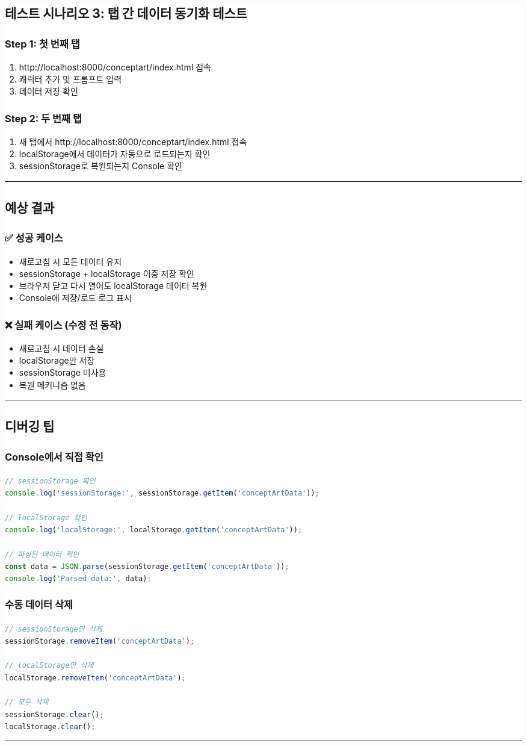 
## 테스트 시나리오 3: 탭 간 데이터 동기화 테스트

### Step 1: 첫 번째 탭
1. http://localhost:8000/conceptart/index.html 접속
2. 캐릭터 추가 및 프롬프트 입력
3. 데이터 저장 확인

### Step 2: 두 번째 탭
1. 새 탭에서 http://localhost:8000/conceptart/index.html 접속
2. localStorage에서 데이터가 자동으로 로드되는지 확인
3. sessionStorage로 복원되는지 Console 확인

---

## 예상 결과

### ✅ 성공 케이스
- 새로고침 시 모든 데이터 유지
- sessionStorage + localStorage 이중 저장 확인
- 브라우저 닫고 다시 열어도 localStorage 데이터 복원
- Console에 저장/로드 로그 표시

### ❌ 실패 케이스 (수정 전 동작)
- 새로고침 시 데이터 손실
- localStorage만 저장
- sessionStorage 미사용
- 복원 메커니즘 없음

---

## 디버깅 팁

### Console에서 직접 확인
```javascript
// sessionStorage 확인
console.log('sessionStorage:', sessionStorage.getItem('conceptArtData'));

// localStorage 확인
console.log('localStorage:', localStorage.getItem('conceptArtData'));

// 파싱된 데이터 확인
const data = JSON.parse(sessionStorage.getItem('conceptArtData'));
console.log('Parsed data:', data);
```

### 수동 데이터 삭제
```javascript
// sessionStorage만 삭제
sessionStorage.removeItem('conceptArtData');

// localStorage만 삭제
localStorage.removeItem('conceptArtData');

// 모두 삭제
sessionStorage.clear();
localStorage.clear();
```

---